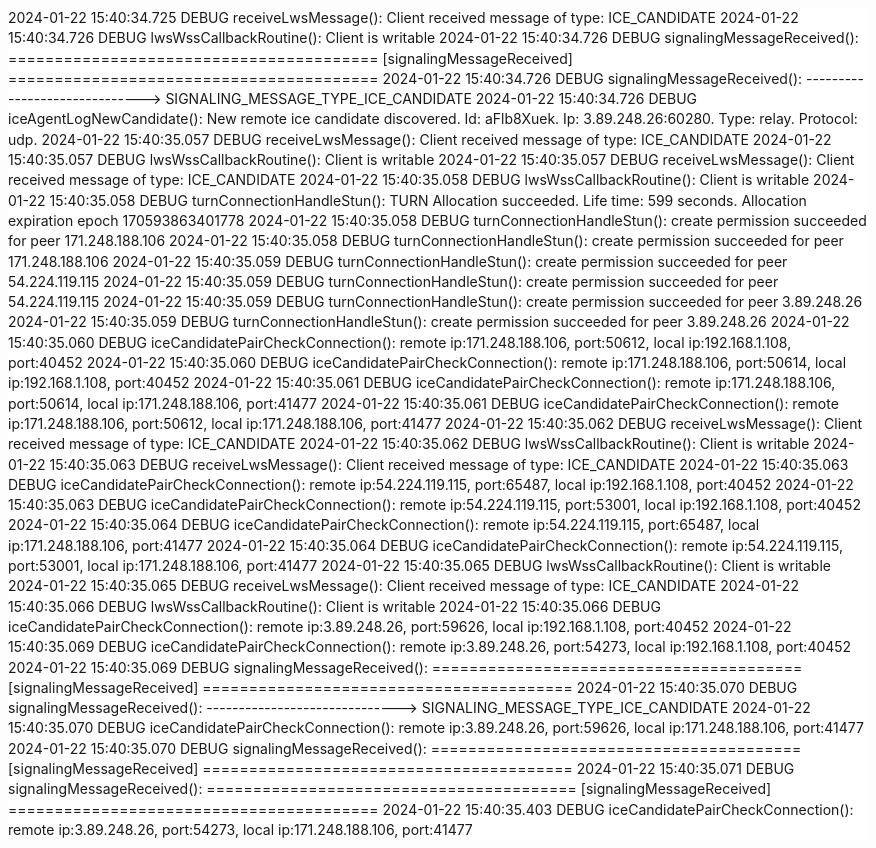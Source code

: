 2024-01-22 15:40:34.725 DEBUG   receiveLwsMessage(): Client received message of type: ICE_CANDIDATE
2024-01-22 15:40:34.726 DEBUG   lwsWssCallbackRoutine(): Client is writable
2024-01-22 15:40:34.726 DEBUG   signalingMessageReceived(): ======================================== [signalingMessageReceived] ========================================
2024-01-22 15:40:34.726 DEBUG   signalingMessageReceived(): ------------------------------> SIGNALING_MESSAGE_TYPE_ICE_CANDIDATE
2024-01-22 15:40:34.726 DEBUG   iceAgentLogNewCandidate(): New remote ice candidate discovered. Id: aFlb8Xuek. Ip: 3.89.248.26:60280. Type: relay. Protocol: udp.
2024-01-22 15:40:35.057 DEBUG   receiveLwsMessage(): Client received message of type: ICE_CANDIDATE
2024-01-22 15:40:35.057 DEBUG   lwsWssCallbackRoutine(): Client is writable
2024-01-22 15:40:35.057 DEBUG   receiveLwsMessage(): Client received message of type: ICE_CANDIDATE
2024-01-22 15:40:35.058 DEBUG   lwsWssCallbackRoutine(): Client is writable
2024-01-22 15:40:35.058 DEBUG   turnConnectionHandleStun(): TURN Allocation succeeded. Life time: 599 seconds. Allocation expiration epoch 170593863401778
2024-01-22 15:40:35.058 DEBUG   turnConnectionHandleStun(): create permission succeeded for peer 171.248.188.106
2024-01-22 15:40:35.058 DEBUG   turnConnectionHandleStun(): create permission succeeded for peer 171.248.188.106
2024-01-22 15:40:35.059 DEBUG   turnConnectionHandleStun(): create permission succeeded for peer 54.224.119.115
2024-01-22 15:40:35.059 DEBUG   turnConnectionHandleStun(): create permission succeeded for peer 54.224.119.115
2024-01-22 15:40:35.059 DEBUG   turnConnectionHandleStun(): create permission succeeded for peer 3.89.248.26
2024-01-22 15:40:35.059 DEBUG   turnConnectionHandleStun(): create permission succeeded for peer 3.89.248.26
2024-01-22 15:40:35.060 DEBUG   iceCandidatePairCheckConnection(): remote ip:171.248.188.106, port:50612, local ip:192.168.1.108, port:40452
2024-01-22 15:40:35.060 DEBUG   iceCandidatePairCheckConnection(): remote ip:171.248.188.106, port:50614, local ip:192.168.1.108, port:40452
2024-01-22 15:40:35.061 DEBUG   iceCandidatePairCheckConnection(): remote ip:171.248.188.106, port:50614, local ip:171.248.188.106, port:41477
2024-01-22 15:40:35.061 DEBUG   iceCandidatePairCheckConnection(): remote ip:171.248.188.106, port:50612, local ip:171.248.188.106, port:41477
2024-01-22 15:40:35.062 DEBUG   receiveLwsMessage(): Client received message of type: ICE_CANDIDATE
2024-01-22 15:40:35.062 DEBUG   lwsWssCallbackRoutine(): Client is writable
2024-01-22 15:40:35.063 DEBUG   receiveLwsMessage(): Client received message of type: ICE_CANDIDATE
2024-01-22 15:40:35.063 DEBUG   iceCandidatePairCheckConnection(): remote ip:54.224.119.115, port:65487, local ip:192.168.1.108, port:40452
2024-01-22 15:40:35.063 DEBUG   iceCandidatePairCheckConnection(): remote ip:54.224.119.115, port:53001, local ip:192.168.1.108, port:40452
2024-01-22 15:40:35.064 DEBUG   iceCandidatePairCheckConnection(): remote ip:54.224.119.115, port:65487, local ip:171.248.188.106, port:41477
2024-01-22 15:40:35.064 DEBUG   iceCandidatePairCheckConnection(): remote ip:54.224.119.115, port:53001, local ip:171.248.188.106, port:41477
2024-01-22 15:40:35.065 DEBUG   lwsWssCallbackRoutine(): Client is writable
2024-01-22 15:40:35.065 DEBUG   receiveLwsMessage(): Client received message of type: ICE_CANDIDATE
2024-01-22 15:40:35.066 DEBUG   lwsWssCallbackRoutine(): Client is writable
2024-01-22 15:40:35.066 DEBUG   iceCandidatePairCheckConnection(): remote ip:3.89.248.26, port:59626, local ip:192.168.1.108, port:40452
2024-01-22 15:40:35.069 DEBUG   iceCandidatePairCheckConnection(): remote ip:3.89.248.26, port:54273, local ip:192.168.1.108, port:40452
2024-01-22 15:40:35.069 DEBUG   signalingMessageReceived(): ======================================== [signalingMessageReceived] ========================================
2024-01-22 15:40:35.070 DEBUG   signalingMessageReceived(): ------------------------------> SIGNALING_MESSAGE_TYPE_ICE_CANDIDATE
2024-01-22 15:40:35.070 DEBUG   iceCandidatePairCheckConnection(): remote ip:3.89.248.26, port:59626, local ip:171.248.188.106, port:41477
2024-01-22 15:40:35.070 DEBUG   signalingMessageReceived(): ======================================== [signalingMessageReceived] ========================================
2024-01-22 15:40:35.071 DEBUG   signalingMessageReceived(): ======================================== [signalingMessageReceived] ========================================
2024-01-22 15:40:35.403 DEBUG   iceCandidatePairCheckConnection(): remote ip:3.89.248.26, port:54273, local ip:171.248.188.106, port:41477